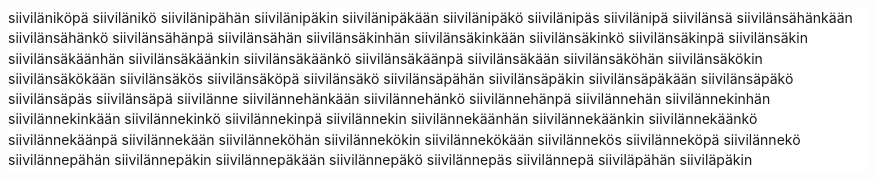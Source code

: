 siiviläniköpä
siivilänikö
siivilänipähän
siivilänipäkin
siivilänipäkään
siivilänipäkö
siivilänipäs
siivilänipä
siivilänsä
siivilänsähänkään
siivilänsähänkö
siivilänsähänpä
siivilänsähän
siivilänsäkinhän
siivilänsäkinkään
siivilänsäkinkö
siivilänsäkinpä
siivilänsäkin
siivilänsäkäänhän
siivilänsäkäänkin
siivilänsäkäänkö
siivilänsäkäänpä
siivilänsäkään
siivilänsäköhän
siivilänsäkökin
siivilänsäkökään
siivilänsäkös
siivilänsäköpä
siivilänsäkö
siivilänsäpähän
siivilänsäpäkin
siivilänsäpäkään
siivilänsäpäkö
siivilänsäpäs
siivilänsäpä
siivilänne
siivilännehänkään
siivilännehänkö
siivilännehänpä
siivilännehän
siivilännekinhän
siivilännekinkään
siivilännekinkö
siivilännekinpä
siivilännekin
siivilännekäänhän
siivilännekäänkin
siivilännekäänkö
siivilännekäänpä
siivilännekään
siivilänneköhän
siivilännekökin
siivilännekökään
siivilännekös
siivilänneköpä
siivilännekö
siivilännepähän
siivilännepäkin
siivilännepäkään
siivilännepäkö
siivilännepäs
siivilännepä
siiviläpähän
siiviläpäkin